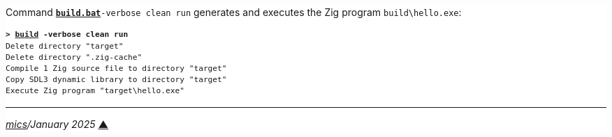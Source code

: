 </pre>

Command [**`build.bat`**](./hello-gamedev-sdl3/build.bat)`-verbose clean run` generates and executes the Zig program `build\hello.exe`:

<pre style="font-size:80%;">
<b>&gt; <a href="./hello-gamedev-sdl3/build.bat">build</a> -verbose clean run</b>
Delete directory "target"
Delete directory ".zig-cache"
Compile 1 Zig source file to directory "target"
Copy SDL3 dynamic library to directory "target"
Execute Zig program "target\hello.exe"
</pre>



***

*[mics](https://lampwww.epfl.ch/~michelou/)/January 2025* [**&#9650;**](#top)
<span id="bottom">&nbsp;</span>



[pelook]: https://www.majorgeeks.com/files/details/pelook.html
[sdl2_download]: https://github.com/libsdl-org/SDL/releases/tag/release-2.30.8
[sdl3_download]: https://github.com/libsdl-org/SDL/releases/tag/preview-3.1.3
